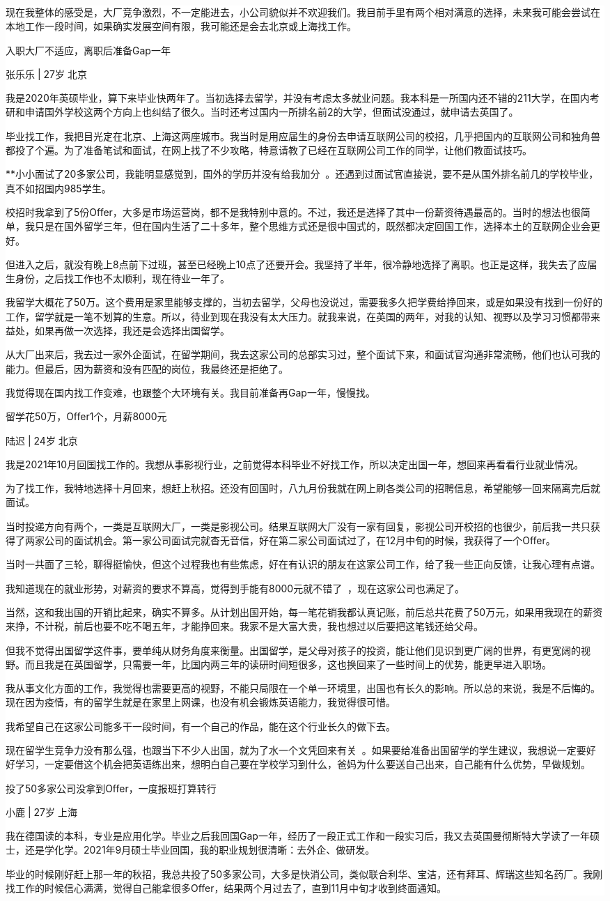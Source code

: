 现在我整体的感受是，大厂竞争激烈，不一定能进去，小公司貌似并不欢迎我们。我目前手里有两个相对满意的选择，未来我可能会尝试在本地工作一段时间，如果确实发展空间有限，我可能还是会去北京或上海找工作。 

入职大厂不适应，离职后准备Gap一年

张乐乐 | 27岁 北京

我是2020年英硕毕业，算下来毕业快两年了。当初选择去留学，并没有考虑太多就业问题。我本科是一所国内还不错的211大学，在国内考研和申请国外学校这两个方向上也纠结了很久。当时还考过国内一所排名前2的大学，但面试没通过，就申请去英国了。 

毕业找工作，我把目光定在北京、上海这两座城市。我当时是用应届生的身份去申请互联网公司的校招，几乎把国内的互联网公司和独角兽都投了个遍。为了准备笔试和面试，在网上找了不少攻略，特意请教了已经在互联网公司工作的同学，让他们教面试技巧。 

**小小面试了20多家公司，我能明显感觉到，国外的学历并没有给我加分  。还遇到过面试官直接说，要不是从国外排名前几的学校毕业，真不如招国内985学生。

校招时我拿到了5份Offer，大多是市场运营岗，都不是我特别中意的。不过，我还是选择了其中一份薪资待遇最高的。当时的想法也很简单，我只是在国外留学三年，但在国内生活了二十多年，整个思维方式还是很中国式的，既然都决定回国工作，选择本土的互联网企业会更好。 

但进入之后，就没有晚上8点前下过班，甚至已经晚上10点了还要开会。我坚持了半年，很冷静地选择了离职。也正是这样，我失去了应届生身份，之后找工作也不太顺利，现在待业一年了。

我留学大概花了50万。这个费用是家里能够支撑的，当初去留学，父母也没说过，需要我多久把学费给挣回来，或是如果没有找到一份好的工作，留学就是一笔不划算的生意。所以，待业到现在我没有太大压力。就我来说，在英国的两年，对我的认知、视野以及学习习惯都带来益处，如果再做一次选择，我还是会选择出国留学。 

从大厂出来后，我去过一家外企面试，在留学期间，我去这家公司的总部实习过，整个面试下来，和面试官沟通非常流畅，他们也认可我的能力。但最后，因为薪资和没有匹配的岗位，我最终还是拒绝了。 

我觉得现在国内找工作变难，也跟整个大环境有关。我目前准备再Gap一年，慢慢找。 

留学花50万，Offer1个，月薪8000元

陆迟 | 24岁 北京

我是2021年10月回国找工作的。我想从事影视行业，之前觉得本科毕业不好找工作，所以决定出国一年，想回来再看看行业就业情况。 

为了找工作，我特地选择十月回来，想赶上秋招。还没有回国时，八九月份我就在网上刷各类公司的招聘信息，希望能够一回来隔离完后就面试。 

当时投递方向有两个，一类是互联网大厂，一类是影视公司。结果互联网大厂没有一家有回复，影视公司开校招的也很少，前后我一共只获得了两家公司的面试机会。第一家公司面试完就杳无音信，好在第二家公司面试过了，在12月中旬的时候，我获得了一个Offer。 

当时一共面了三轮，聊得挺愉快，但这个过程我也有些焦虑，好在有认识的朋友在这家公司工作，给了我一些正向反馈，让我心理有点谱。 

我知道现在的就业形势，对薪资的要求不算高，觉得到手能有8000元就不错了  ，现在这家公司也满足了。 

当然，这和我出国的开销比起来，确实不算多。从计划出国开始，每一笔花销我都认真记账，前后总共花费了50万元，如果用我现在的薪资来挣，不计税，前后也要不吃不喝五年，才能挣回来。我家不是大富大贵，我也想过以后要把这笔钱还给父母。 

但我不觉得出国留学这件事，要单纯从财务角度来衡量。出国留学，是父母对孩子的投资，能让他们见识到更广阔的世界，有更宽阔的视野。而且我是在英国留学，只需要一年，比国内两三年的读研时间短很多，这也换回来了一些时间上的优势，能更早进入职场。 

我从事文化方面的工作，我觉得也需要更高的视野，不能只局限在一个单一环境里，出国也有长久的影响。所以总的来说，我是不后悔的。现在因为疫情，有的留学生就是在家里上网课，也没有机会锻炼英语能力，我觉得很可惜。 

我希望自己在这家公司能多干一段时间，有一个自己的作品，能在这个行业长久的做下去。 

现在留学生竞争力没有那么强，也跟当下不少人出国，就为了水一个文凭回来有关  。如果要给准备出国留学的学生建议，我想说一定要好好学习，一定要借这个机会把英语练出来，想明白自己要在学校学习到什么，爸妈为什么要送自己出来，自己能有什么优势，早做规划。 

投了50多家公司没拿到Offer，一度报班打算转行

小鹿 | 27岁 上海

我在德国读的本科，专业是应用化学。毕业之后我回国Gap一年，经历了一段正式工作和一段实习后，我又去英国曼彻斯特大学读了一年硕士，还是学化学。2021年9月硕士毕业回国，我的职业规划很清晰：去外企、做研发。 

毕业的时候刚好赶上那一年的秋招，我总共投了50多家公司，大多是快消公司，类似联合利华、宝洁，还有拜耳、辉瑞这些知名药厂。我刚找工作的时候信心满满，觉得自己能拿很多Offer，结果两个月过去了，直到11月中旬才收到终面通知。 
